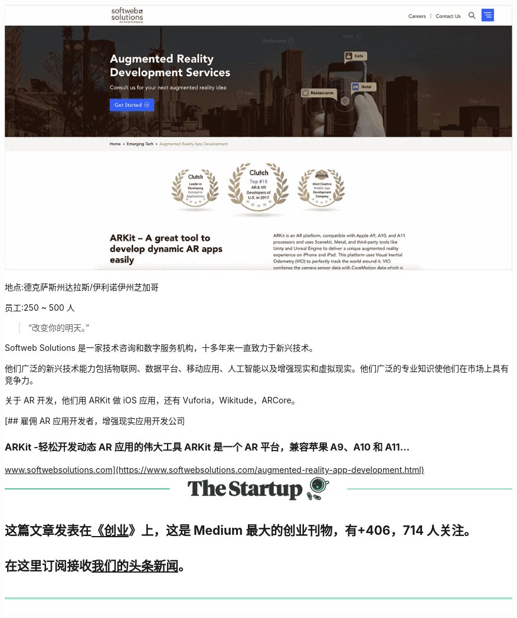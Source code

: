 ![](img/7d42ba1b100d1f3c620174365df6911f.png)

地点:德克萨斯州达拉斯/伊利诺伊州芝加哥

员工:250 ~ 500 人

> “改变你的明天。”

Softweb Solutions 是一家技术咨询和数字服务机构，十多年来一直致力于新兴技术。

他们广泛的新兴技术能力包括物联网、数据平台、移动应用、人工智能以及增强现实和虚拟现实。他们广泛的专业知识使他们在市场上具有竞争力。

关于 AR 开发，他们用 ARKit 做 iOS 应用，还有 Vuforia，Wikitude，ARCore。

[](https://www.softwebsolutions.com/augmented-reality-app-development.html) [## 雇佣 AR 应用开发者，增强现实应用开发公司

### ARKit -轻松开发动态 AR 应用的伟大工具 ARKit 是一个 AR 平台，兼容苹果 A9、A10 和 A11…

www.softwebsolutions.com](https://www.softwebsolutions.com/augmented-reality-app-development.html) [![](img/308a8d84fb9b2fab43d66c117fcc4bb4.png)](https://medium.com/swlh)

## 这篇文章发表在[《创业](https://medium.com/swlh)》上，这是 Medium 最大的创业刊物，有+406，714 人关注。

## 在这里订阅接收[我们的头条新闻](http://growthsupply.com/the-startup-newsletter/)。

[![](img/b0164736ea17a63403e660de5dedf91a.png)](https://medium.com/swlh)